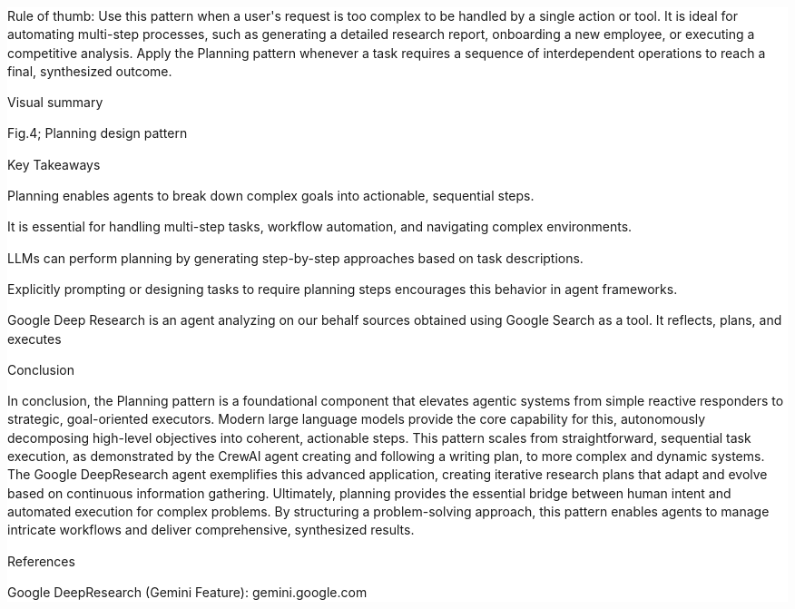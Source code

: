 

Rule of thumb: Use this pattern when a user's request is too complex to be handled by a single action or tool. It is ideal for automating multi-step processes, such as generating a detailed research report, onboarding a new employee, or executing a competitive analysis. Apply the Planning pattern whenever a task requires a sequence of interdependent operations to reach a final, synthesized outcome.



Visual summary



Fig.4; Planning design pattern



Key Takeaways



Planning enables agents to break down complex goals into actionable, sequential steps.



It is essential for handling multi-step tasks, workflow automation, and navigating complex environments.



LLMs can perform planning by generating step-by-step approaches based on task descriptions.



Explicitly prompting or designing tasks to require planning steps encourages this behavior in agent frameworks.



Google Deep Research is an agent analyzing on our behalf sources obtained using Google Search as a tool. It reflects, plans, and executes



Conclusion



In conclusion, the Planning pattern is a foundational component that elevates agentic systems from simple reactive responders to strategic, goal-oriented executors. Modern large language models provide the core capability for this, autonomously decomposing high-level objectives into coherent, actionable steps. This pattern scales from straightforward, sequential task execution, as demonstrated by the CrewAI agent creating and following a writing plan, to more complex and dynamic systems. The Google DeepResearch agent exemplifies this advanced application, creating iterative research plans that adapt and evolve based on continuous information gathering. Ultimately, planning provides the essential bridge between human intent and automated execution for complex problems. By structuring a problem-solving approach, this pattern enables agents to manage intricate workflows and deliver comprehensive, synthesized results.



References



Google DeepResearch (Gemini Feature): gemini.google.com

